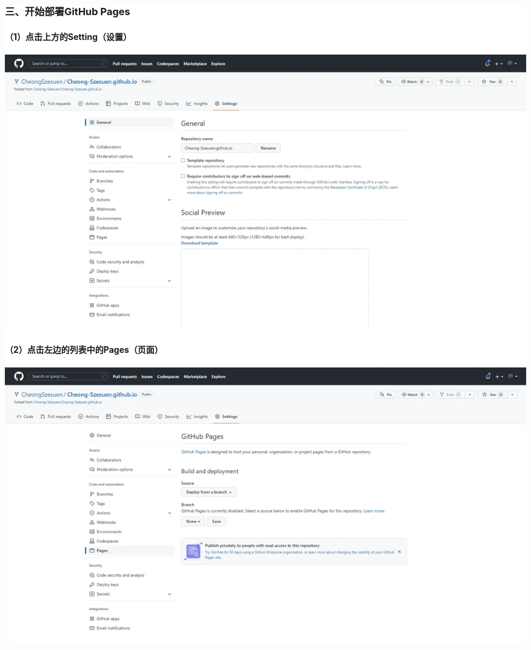 ### 三、开始部署GitHub Pages
#### （1）点击上方的Setting（设置）
<center><img src="/img/JianZhan/post-JianZhan-12.webp" alt="GitHub2022年12月30日截屏" title="2022年12月30日GitHub截屏"></center>

#### （2）点击左边的列表中的Pages（页面）
<center><img src="/img/JianZhan/post-JianZhan-13.webp" alt="GitHub2022年12月30日截屏" title="2022年12月30日GitHub截屏"></center>
